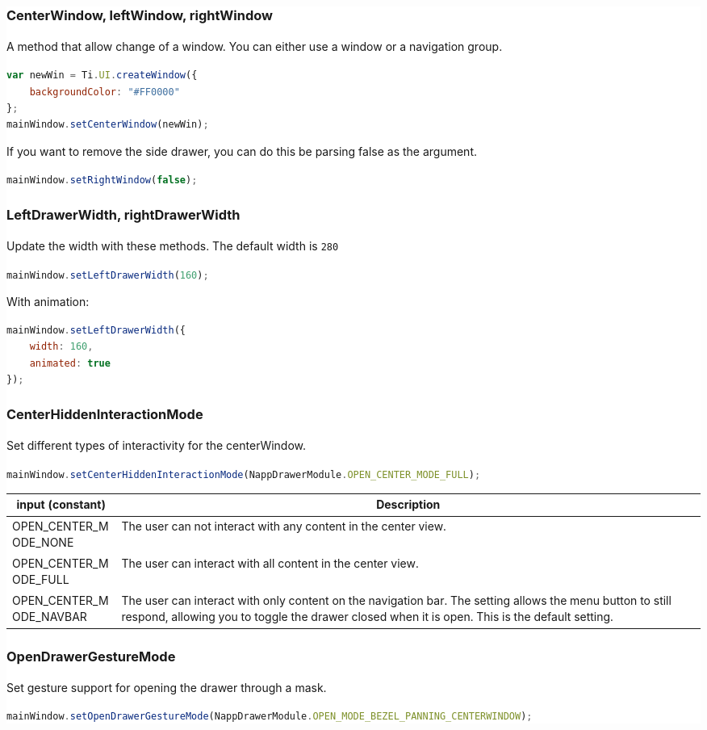 ### CenterWindow, leftWindow, rightWindow

A method that allow change of a window. You can either use a window or a navigation group.
```javascript
var newWin = Ti.UI.createWindow({
	backgroundColor: "#FF0000"
};
mainWindow.setCenterWindow(newWin);
```

If you want to remove the side drawer, you can do this be parsing false as the argument.
```javascript
mainWindow.setRightWindow(false);
```


### LeftDrawerWidth, rightDrawerWidth

Update the width with these methods. The default width is `280`

```javascript
mainWindow.setLeftDrawerWidth(160);
```

With animation:

```javascript
mainWindow.setLeftDrawerWidth({
	width: 160,
	animated: true
});
```

### CenterHiddenInteractionMode

Set different types of interactivity for the centerWindow.

```javascript
mainWindow.setCenterHiddenInteractionMode(NappDrawerModule.OPEN_CENTER_MODE_FULL);
```

| input (constant) | Description |
| ----- | ----------- |
| OPEN_CENTER_MODE_NONE | The user can not interact with any content in the center view. |
| OPEN_CENTER_MODE_FULL | The user can interact with all content in the center view. |
| OPEN_CENTER_MODE_NAVBAR | The user can interact with only content on the navigation bar. The setting allows the menu button to still respond, allowing you to toggle the drawer closed when it is open. This is the default setting. |


### OpenDrawerGestureMode

Set gesture support for opening the drawer through a mask.

```javascript
mainWindow.setOpenDrawerGestureMode(NappDrawerModule.OPEN_MODE_BEZEL_PANNING_CENTERWINDOW);
```
